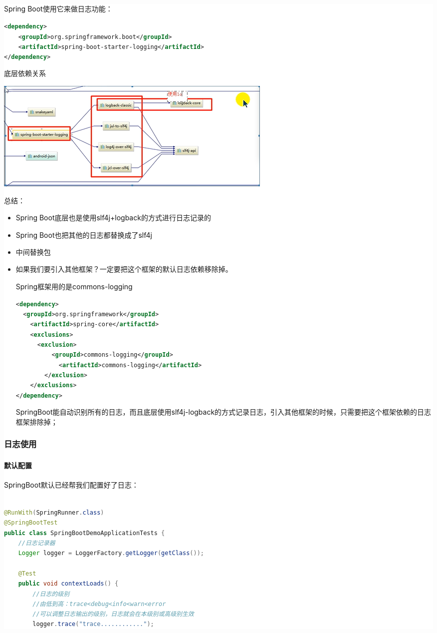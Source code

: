 Spring Boot使用它来做日志功能：

```xml
<dependency>
	<groupId>org.springframework.boot</groupId>
    <artifactId>spring-boot-starter-logging</artifactId>
</dependency>
```

底层依赖关系

![1565429060291](尚硅谷springboot框架学习笔记.assets/1565429060291.png)

总结：

- Spring Boot底层也是使用slf4j+logback的方式进行日志记录的

- Spring Boot也把其他的日志都替换成了slf4j
- 中间替换包

- 如果我们要引入其他框架？一定要把这个框架的默认日志依赖移除掉。

  Spring框架用的是commons-logging

  ```xml
  <dependency>
  	<groupId>org.springframework</groupId>
      <artifactId>spring-core</artifactId>
      <exclusions>
      	<exclusion>
          	<groupId>commons-logging</groupId>
              <artifactId>commons-logging</artifactId>
          </exclusion>
      </exclusions>
  </dependency>
  ```

  SpringBoot能自动识别所有的日志，而且底层使用slf4j-logback的方式记录日志，引入其他框架的时候，只需要把这个框架依赖的日志框架排除掉；

### 日志使用

#### 默认配置

SpringBoot默认已经帮我们配置好了日志：

```java

@RunWith(SpringRunner.class)
@SpringBootTest
public class SpringBootDemoApplicationTests {
    //日志记录器
    Logger logger = LoggerFactory.getLogger(getClass());

    @Test
    public void contextLoads() {
        //日志的级别
        //由低到高：trace<debug<info<warn<error
        //可以调整日志输出的级别，日志就会在本级别或高级别生效
        logger.trace("trace............");
```